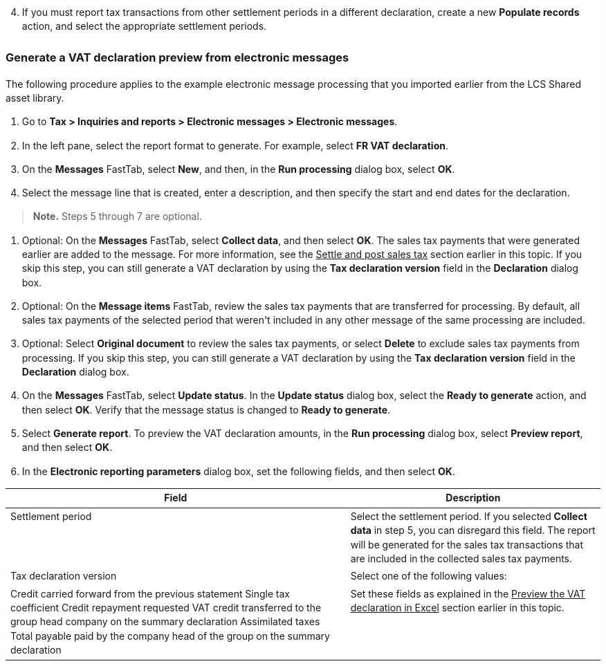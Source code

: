 4.  If you must report tax transactions from other settlement periods in a
    different declaration, create a new **Populate records** action, and select
    the appropriate settlement periods.

### Generate a VAT declaration preview from electronic messages

The following procedure applies to the example electronic message processing
that you imported earlier from the LCS Shared asset library.

1.  Go to **Tax \> Inquiries and reports \> Electronic messages \> Electronic
    messages**.

2.  In the left pane, select the report format to generate. For example, select
    **FR VAT declaration**.

3.  On the **Messages** FastTab, select **New**, and then, in the **Run
    processing** dialog box, select **OK**.

4.  Select the message line that is created, enter a description, and then
    specify the start and end dates for the declaration.

>   **Note.** Steps 5 through 7 are optional.

1.  Optional: On the **Messages** FastTab, select **Collect data**, and then
    select **OK**. The sales tax payments that were generated earlier are added
    to the message. For more information, see the [Settle and post sales
    tax](#settle-and-post-sales-tax) section earlier in this topic. If you skip
    this step, you can still generate a VAT declaration by using the **Tax
    declaration version** field in the **Declaration** dialog box.

2.  Optional: On the **Message items** FastTab, review the sales tax payments
    that are transferred for processing. By default, all sales tax payments of
    the selected period that weren't included in any other message of the same
    processing are included.

3.  Optional: Select **Original document** to review the sales tax payments, or
    select **Delete** to exclude sales tax payments from processing. If you skip
    this step, you can still generate a VAT declaration by using the **Tax
    declaration version** field in the **Declaration** dialog box.

4.  On the **Messages** FastTab, select **Update status**. In the **Update
    status** dialog box, select the **Ready to generate** action, and then
    select **OK**. Verify that the message status is changed to **Ready to
    generate**.

5.  Select **Generate report**. To preview the VAT declaration amounts, in the
    **Run processing** dialog box, select **Preview report**, and then select
    **OK**.

6.  In the **Electronic reporting parameters** dialog box, set the following
    fields, and then select **OK**.

| **Field**                                                                                                                                                                                                                                                                         | **Description**                                                                                                                                                                                                            |
|-----------------------------------------------------------------------------------------------------------------------------------------------------------------------------------------------------------------------------------------------------------------------------------|----------------------------------------------------------------------------------------------------------------------------------------------------------------------------------------------------------------------------|
| Settlement period                                                                                                                                                                                                                                                                 | Select the settlement period. If you selected **Collect data** in step 5, you can disregard this field. The report will be generated for the sales tax transactions that are included in the collected sales tax payments. |
| Tax declaration version                                                                                                                                                                                                                                                           | Select one of the following values:                                                                                                                                                                                        |
| Credit carried forward from the previous statement Single tax coefficient Credit repayment requested VAT credit transferred to the group head company on the summary declaration Assimilated taxes Total payable paid by the company head of the group on the summary declaration | Set these fields as explained in the [Preview the VAT declaration in Excel](#preview-the-vat-declaration-in-excel-from-the-report-sales-tax-for-settlement-period-periodic-task) section earlier in this topic.            |
